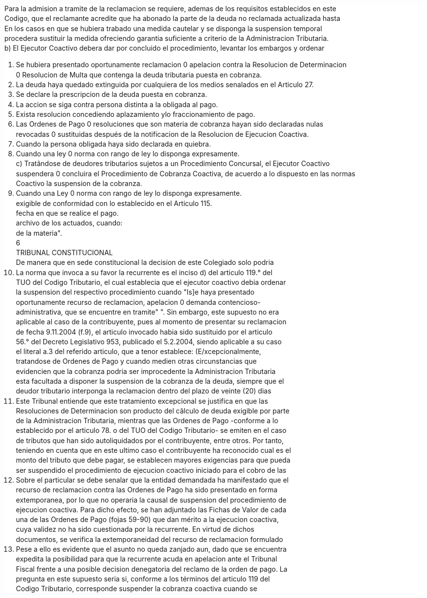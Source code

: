 Para la admision a tramite de la reclamacion se requiere, ademas de los requisitos establecidos en este  
Codigo, que el reclamante acredite que ha abonado la parte de la deuda no reclamada actualizada hasta  
En los casos en que se hubiera trabado una medida cautelar y se disponga la suspension temporal  
procedera sustituir la medida ofreciendo garantia suficiente a criterio de la Administracion Tributaria.  
b) El Ejecutor Coactivo debera dar por concluido el procedimiento, levantar los embargos y ordenar  
1. Se hubiera presentado oportunamente reclamacion 0 apelacion contra la Resolucion de Determinacion  
0 Resolucion de Multa que contenga la deuda tributaria puesta en cobranza.  
2. La deuda haya quedado extinguida por cualquiera de los medios senalados en el Articulo 27.  
3. Se declare la prescripcion de la deuda puesta en cobranza.  
4. La accion se siga contra persona distinta a la obligada al pago.  
5. Exista resolucion concediendo aplazamiento ylo fraccionamiento de pago.  
6. Las Ordenes de Pago 0 resoluciones que son materia de cobranza hayan sido declaradas nulas  
revocadas 0 sustituidas después de la notificacion de la Resolucion de Ejecucion Coactiva.  
1. Cuando la persona obligada haya sido declarada en quiebra.  
8. Cuando una ley 0 norma con rango de ley lo disponga expresamente.  
c) Tratândose de deudores tributarios sujetos a un Procedimiento Concursal, el Ejecutor Coactivo  
suspendera 0 concluira el Procedimiento de Cobranza Coactiva, de acuerdo a lo dispuesto en las normas  
Coactivo la suspension de la cobranza.  
2. Cuando una Ley 0 norma con rango de ley lo disponga expresamente.  
exigible de conformidad con lo establecido en el Articulo 115.  
fecha en que se realice el pago.  
archivo de los actuados, cuando:  
de la materia".  
6  
TRIBUNAL CONSTITUCIONAL  
De manera que en sede constitucional la decision de este Colegiado solo podria  
9. La norma que invoca a su favor la recurrente es el inciso d) del articulo 119.° del  
TUO del Codigo Tributario, el cual establecia que el ejecutor coactivo debia ordenar  
la suspension del respectivo procedimiento cuando "Is]e haya presentado  
oportunamente recurso de reclamacion, apelacion 0 demanda contencioso-  
administrativa, que se encuentre en tramite" ". Sin embargo, este supuesto no era  
aplicable al caso de la contribuyente, pues al momento de presentar su reclamacion  
de fecha 9.11.2004 (f.9), el articulo invocado habia sido sustituido por el articulo  
56.° del Decreto Legislativo 953, publicado el 5.2.2004, siendo aplicable a su caso  
el literal a.3 del referido articulo, que a tenor establece: (E/xcepcionalmente,  
tratandose de Ordenes de Pago y cuando medien otras circunstancias que  
evidencien que la cobranza podria ser improcedente la Administracion Tributaria  
esta facultada a disponer la suspension de la cobranza de la deuda, siempre que el  
deudor tributario interponga la reclamacion dentro del plazo de veinte (20) dias  
10. Este Tribunal entiende que este tratamiento excepcional se justifica en que las  
Resoluciones de Determinacion son producto del câlculo de deuda exigible por parte  
de la Administracion Tributaria, mientras que las Ordenes de Pago -conforme a lo  
establecido por el articulo 78. o del TUO del Codigo Tributario- se emiten en el caso  
de tributos que han sido autoliquidados por el contribuyente, entre otros. Por tanto,  
teniendo en cuenta que en este ultimo caso el contribuyente ha reconocido cual es el  
monto del tributo que debe pagar, se establecen mayores exigencias para que pueda  
ser suspendido el procedimiento de ejecucion coactivo iniciado para el cobro de las  
11. Sobre el particular se debe senalar que la entidad demandada ha manifestado que el  
recurso de reclamacion contra las Ordenes de Pago ha sido presentado en forma  
extemporanea, por lo que no operaria la causal de suspension del procedimiento de  
ejecucion coactiva. Para dicho efecto, se han adjuntado las Fichas de Valor de cada  
una de las Ordenes de Pago (fojas 59-90) que dan mérito a la ejecucion coactiva,  
cuya validez no ha sido cuestionada por la recurrente. En virtud de dichos  
documentos, se verifica la extemporaneidad del recurso de reclamacion formulado  
12. Pese a ello es evidente que el asunto no queda zanjado aun, dado que se encuentra  
expedita la posibilidad para que la recurrente acuda en apelacion ante el Tribunal  
Fiscal frente a una posible decision denegatoria del reclamo de la orden de pago. La  
pregunta en este supuesto seria si, conforme a los términos del articulo 119 del  
Codigo Tributario, corresponde suspender la cobranza coactiva cuando se  